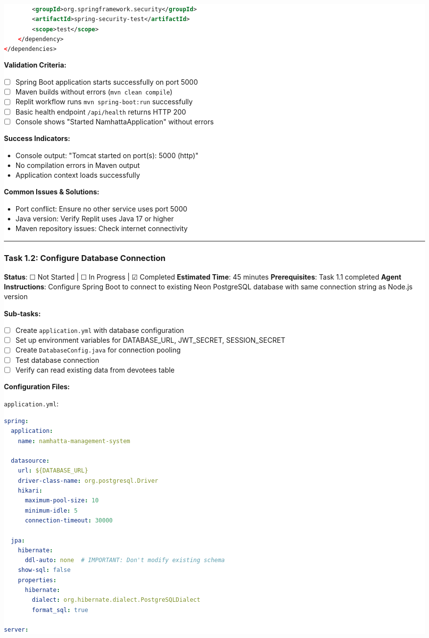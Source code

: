 ```xml
        <groupId>org.springframework.security</groupId>
        <artifactId>spring-security-test</artifactId>
        <scope>test</scope>
    </dependency>
</dependencies>
```

**Validation Criteria:**
- [ ] Spring Boot application starts successfully on port 5000
- [ ] Maven builds without errors (`mvn clean compile`)
- [ ] Replit workflow runs `mvn spring-boot:run` successfully
- [ ] Basic health endpoint `/api/health` returns HTTP 200
- [ ] Console shows "Started NamhattaApplication" without errors

**Success Indicators:**
- Console output: "Tomcat started on port(s): 5000 (http)"
- No compilation errors in Maven output
- Application context loads successfully

**Common Issues & Solutions:**
- Port conflict: Ensure no other service uses port 5000
- Java version: Verify Replit uses Java 17 or higher
- Maven repository issues: Check internet connectivity

---

### Task 1.2: Configure Database Connection  
**Status**: ☐ Not Started | ☐ In Progress | ☑ Completed
**Estimated Time**: 45 minutes
**Prerequisites**: Task 1.1 completed
**Agent Instructions**: Configure Spring Boot to connect to existing Neon PostgreSQL database with same connection string as Node.js version

**Sub-tasks:**
- [ ] Create `application.yml` with database configuration
- [ ] Set up environment variables for DATABASE_URL, JWT_SECRET, SESSION_SECRET
- [ ] Create `DatabaseConfig.java` for connection pooling
- [ ] Test database connection
- [ ] Verify can read existing data from devotees table

**Configuration Files:**

`application.yml`:
```yaml
spring:
  application:
    name: namhatta-management-system
    
  datasource:
    url: ${DATABASE_URL}
    driver-class-name: org.postgresql.Driver
    hikari:
      maximum-pool-size: 10
      minimum-idle: 5
      connection-timeout: 30000
      
  jpa:
    hibernate:
      ddl-auto: none  # IMPORTANT: Don't modify existing schema
    show-sql: false
    properties:
      hibernate:
        dialect: org.hibernate.dialect.PostgreSQLDialect
        format_sql: true
        
server:
```